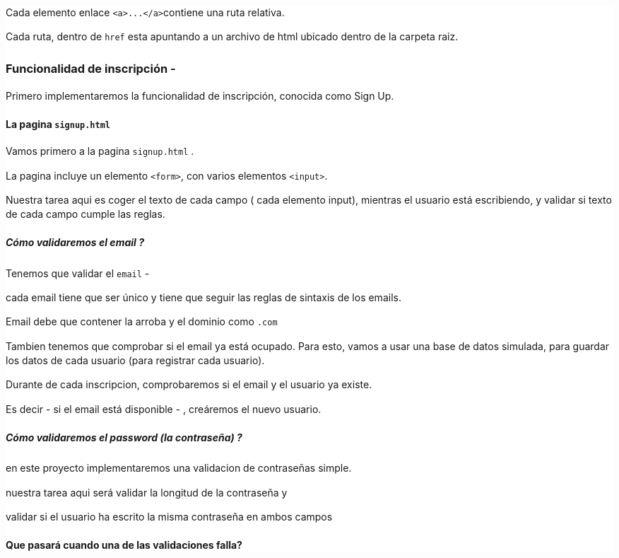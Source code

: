 

Cada elemento enlace `<a>...</a>`contiene una ruta relativa.

 Cada ruta, dentro de `href` esta apuntando a un archivo de html ubicado dentro de la carpeta raiz. 





### Funcionalidad de inscripción - 



Primero implementaremos la funcionalidad de inscripción, conocida como Sign Up.





#### La pagina `signup.html`



Vamos primero a la pagina `signup.html` .



La pagina incluye un elemento `<form>`, con varios elementos `<input>`.



Nuestra tarea aqui es coger el texto de cada campo ( cada elemento input), mientras el usuario está escribiendo, y  validar si texto de cada campo cumple las reglas.



##### Cómo validaremos el email ?

Tenemos que validar el `email` - 

cada email tiene que ser único y tiene que seguir las reglas de sintaxis de los emails. 

Email debe que contener la arroba y el dominio como `.com`



Tambien tenemos que comprobar si el email ya está ocupado. Para esto, vamos a usar una base de datos simulada, para guardar los datos de cada usuario (para registrar cada usuario). 

Durante de cada inscripcion, comprobaremos si el email y el usuario ya existe. 

Es decir  - si el email está disponible - , creáremos el nuevo usuario.



##### Cómo validaremos el password (la contraseña) ?



en este proyecto implementaremos una validacion de contraseñas simple.

nuestra tarea aqui será validar la longitud de la contraseña y 

validar si el usuario ha escrito la misma contraseña en ambos campos





#### Que pasará cuando una de las validaciones falla?
